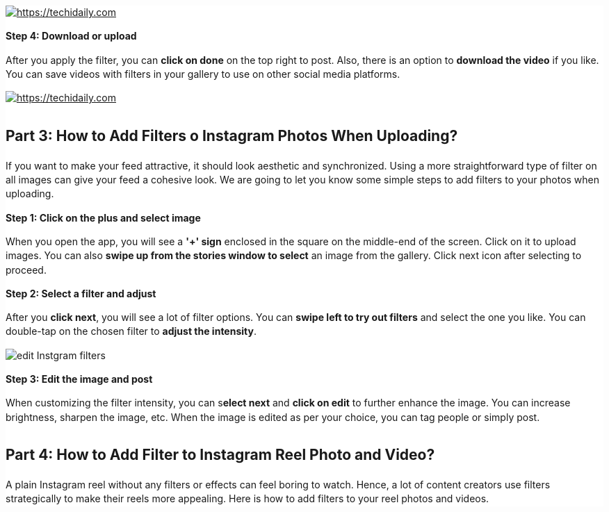 
<a href="https://aligracehair.sjv.io/c/5597632/2135400/19272" target="_top" id="2135400">
  <img src="//a.impactradius-go.com/display-ad/19272-2135400" border="0" alt="https://techidaily.com" width="300" height="90"/>
</a>
<img height="0" width="0" src="https://aligracehair.sjv.io/i/5597632/2135400/19272" style="position:absolute;visibility:hidden;" border="0" />


**Step 4: Download or upload**

After you apply the filter, you can **click on done** on the top right to post. Also, there is an option to **download the video** if you like. You can save videos with filters in your gallery to use on other social media platforms.


<a href="https://dhgate.sjv.io/c/5597632/2106658/12108" target="_top" id="2106658">
  <img src="//a.impactradius-go.com/display-ad/12108-2106658" border="0" alt="https://techidaily.com" width="728" height="90"/>
</a>
<img height="0" width="0" src="https://dhgate.sjv.io/i/5597632/2106658/12108" style="position:absolute;visibility:hidden;" border="0" />


## Part 3: How to Add Filters o Instagram Photos When Uploading?

If you want to make your feed attractive, it should look aesthetic and synchronized. Using a more straightforward type of filter on all images can give your feed a cohesive look. We are going to let you know some simple steps to add filters to your photos when uploading.

**Step 1: Click on the plus and select image**

When you open the app, you will see a **'+' sign** enclosed in the square on the middle-end of the screen. Click on it to upload images. You can also **swipe up from the stories window to select** an image from the gallery. Click next icon after selecting to proceed.

**Step 2: Select a filter and adjust**

After you **click next**, you will see a lot of filter options. You can **swipe left to try out filters** and select the one you like. You can double-tap on the chosen filter to **adjust the intensity**.

![  edit Instgram filters ](https://images.wondershare.com/filmora/article-images/edit-instagram-filters.jpg)

**Step 3: Edit the image and post**

When customizing the filter intensity, you can s**elect next** and **click on edit** to further enhance the image. You can increase brightness, sharpen the image, etc. When the image is edited as per your choice, you can tag people or simply post.

## Part 4: How to Add Filter to Instagram Reel Photo and Video?

A plain Instagram reel without any filters or effects can feel boring to watch. Hence, a lot of content creators use filters strategically to make their reels more appealing. Here is how to add filters to your reel photos and videos.
